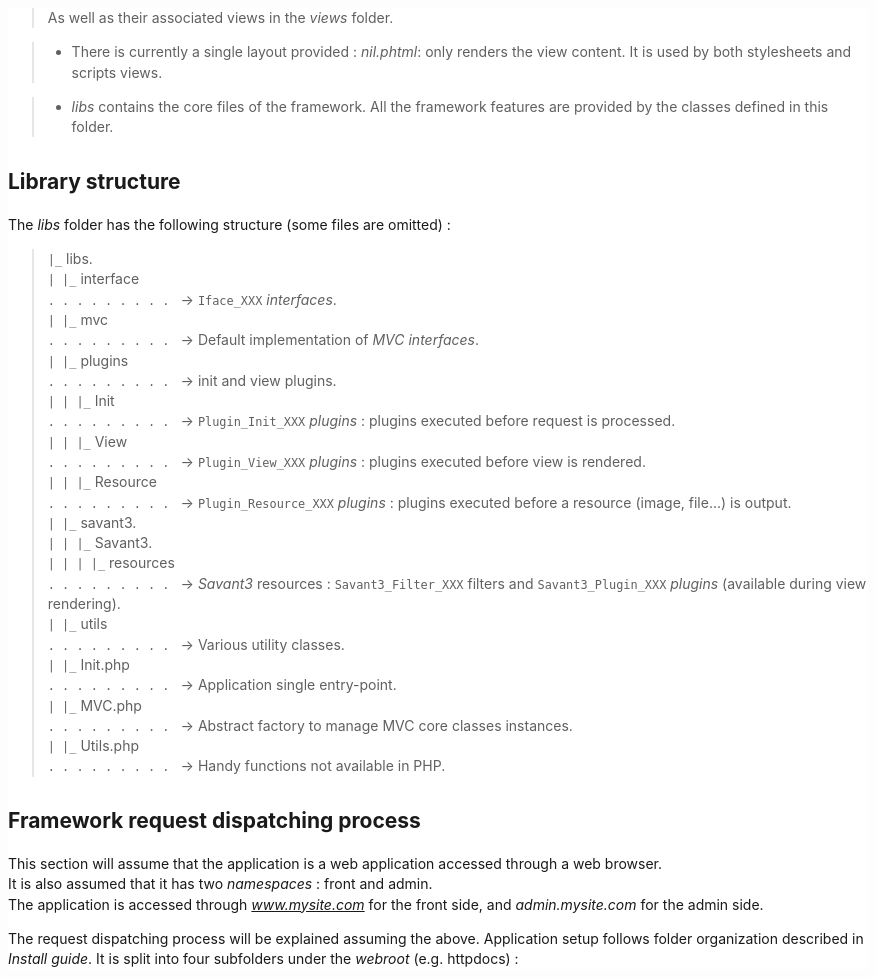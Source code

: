 > As well as their associated views in the *views* folder.

> -   There is currently a single layout provided : *nil.phtml*: only renders the view content. It is used by both stylesheets and scripts
> views.

> -   *libs* contains the core files of the framework. All the framework features are provided by the classes defined in this folder.


Library structure
-----------------

[library-structure]: #library-structure "library-structure"

 The *libs* folder has the following structure (some files are omitted) :

> `|_` libs.    
> `| |_` interface    
> `. . . . . . . . . ` →  `Iface_XXX` *interfaces*.    
> `| |_` mvc    
> `. . . . . . . . . ` →  Default implementation of *MVC* *interfaces*.    
> `| |_` plugins    
> `. . . . . . . . . ` →  init and view plugins.    
> `| | |_` Init    
> `. . . . . . . . . ` →  `Plugin_Init_XXX` *plugins* : plugins executed before request is processed.    
> `| | |_` View    
> `. . . . . . . . . ` →  `Plugin_View_XXX` *plugins* : plugins executed before view is rendered.    
> `| | |_` Resource    
> `. . . . . . . . . ` →  `Plugin_Resource_XXX` *plugins* : plugins executed before a resource (image, file...) is output.    
> `| |_` savant3.    
> `| | |_` Savant3.    
> `| | | |_` resources    
> `. . . . . . . . . ` →  *Savant3* resources : `Savant3_Filter_XXX` filters and `Savant3_Plugin_XXX` *plugins* (available during view rendering).    
> `| |_` utils    
> `. . . . . . . . . ` →  Various utility classes.    
> `| |_` Init.php    
> `. . . . . . . . . ` →  Application single entry-point.    
> `| |_` MVC.php    
> `. . . . . . . . . ` →  Abstract factory to manage MVC core classes instances.    
> `| |_` Utils.php    
> `. . . . . . . . . ` →  Handy functions not available in PHP.    

Framework request dispatching process
-------------------------------------

[framework-request-dispatching-process]: #framework-request-dispatching-process "framework-request-dispatching-process"



This section will assume that the application is a web application accessed through a web browser.   
It is also assumed that it has two *namespaces* : front and admin.   
The application is accessed through *www.mysite.com* for the front side, and *admin.mysite.com* for the admin side.

The request dispatching process will be explained assuming the above. Application setup follows folder organization described in *Install
guide*. It is split into four subfolders under the *webroot* (e.g. httpdocs) :


[getting-started]: #getting-started "getting-started"
[features]: #features "features"
[documentation-coverage]: #documentation-coverage "documentation-coverage"
[framework-basics]: #framework-basics "framework-basics"
[framework-structure]: #framework-structure "framework-structure"
[prerun-init]: #prerun-init "prerun-init"
[introduction-to-the-simplemvc-framework]: #introduction-to-the-simplemvc-framework "introduction-to-the-simplemvc-framework"
[notes-to-developers]: #notes-to-developers "notes-to-developers"
[managing-mvc-classes]: #managing-mvc-classes "managing-mvc-classes"
[frontdispatcher-dispatch-request]: #frontdispatcher-dispatch-request "frontdispatcher-dispatch-request"
[canonical-name-to-controller-instance-mapping]: #canonical-name-to-controller-instance-mapping "canonical-name-to-controller-instance-mapping"
[get-the-default-controller]: #get-the-default-controller "get-the-default-controller"
[get-the-request-controller]: #get-the-request-controller "get-the-request-controller"
[dispatch-requests-to-controllers]: #dispatch-requests-to-controllers "dispatch-requests-to-controllers"
[canonical-name-to-view-instance-mapping]: #canonical-name-to-view-instance-mapping "canonical-name-to-view-instance-mapping"
[managing-models]: #managing-models "managing-models"
[canonical-name-to-model-instance-mapping]: #canonical-name-to-model-instance-mapping "canonical-name-to-model-instance-mapping"
[creating-a-model]: #creating-a-model "creating-a-model"
[managing-controllers]: #managing-controllers "managing-controllers"
[canonical-name-to-model-mapping]: #canonical-name-to-model-mapping "canonical-name-to-model-mapping"
[creating-a-controller]: #creating-a-controller "creating-a-controller"
[managing-layouts]: #managing-layouts "managing-layouts"
[about-templates]: #about-templates "about-templates"
[layouts-location]: #layouts-location "layouts-location"
[writing-the-layout-content]: #writing-the-layout-content "writing-the-layout-content"
[template-filters-and-plugins]: #template-filters-and-plugins "template-filters-and-plugins"
[built-in-template-plugins]: #built-in-template-plugins "built-in-template-plugins"
[managing-views]: #managing-views "managing-views"
[canonical-name-to-view-mapping]: #canonical-name-to-view-mapping "canonical-name-to-view-mapping"
[view-header]: #view-header "view-header"
[creating-the-view-file]: #creating-the-view-file "creating-the-view-file"
[plugins]: #plugins "plugins"
[init-plugins]: #init-plugins "init-plugins"
[builtin-init-plugins]: #builtin-init-plugins "builtin-init-plugins"
[mysql-init-plugin]: #mysql-init-plugin "mysql-init-plugin"
[mongodb-init-plugin]: #mongodb-init-plugin "mongodb-init-plugin"
[session-init-plugin]: #session-init-plugin "session-init-plugin"
[view-plugins]: #view-plugins "view-plugins"
[resource-plugins]: #resource-plugins "resource-plugins"
[image-resource-loader]: #image-resource-loader "image-resource-loader"
[handling-translations]: #handling-translations "handling-translations"
[i18n-yaml]: #i18n-yaml "i18n-yaml"
[handling-resources]: #handling-resources "handling-resources"
[managing-skins]: #managing-skins "managing-skins"
[managing-user-upload]: #managing-user-upload "managing-user-upload"
[managing-stylesheets-and-scripts]: #managing-stylesheets-and-scripts "managing-stylesheets-and-scripts"
[adding-stylesheets]: #adding-stylesheets "adding-stylesheets"
[adding-scripts]: #adding-scripts "adding-scripts"
[configuration]: #configuration "configuration"
[^1]: (Model-View-Controller)
[^2]: Internationalization
[^3]: Non Virtual Interface
[^4]: Create-Read-Update-Delete : the four basic operations on objects
[^5]: Global and view filters are the same classes, only the declaration is different
[^6]: HTML with embedded PHP code
  [Post/Redirect/Get]: http://en.wikipedia.org/wiki/Post/Redirect/Get